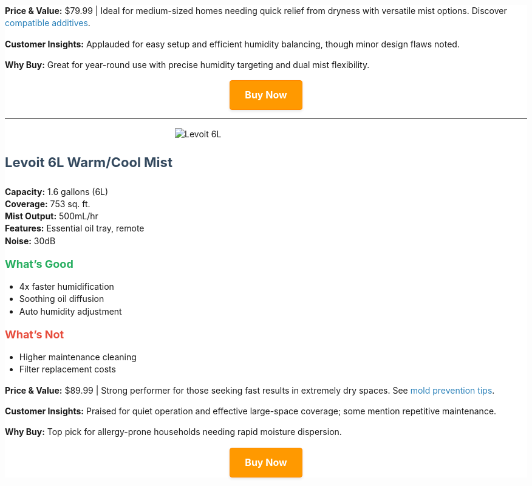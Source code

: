 </ul>
<p><strong>Price & Value:</strong> $79.99 | Ideal for medium-sized homes needing quick relief from dryness with versatile mist options. Discover <a href="https://5starchoices.com/can-you-put-vicks-in-the-humidifier/" style="color: #2980b9; text-decoration: none;">compatible additives</a>.</p>
<p><strong>Customer Insights:</strong> Applauded for easy setup and efficient humidity balancing, though minor design flaws noted.</p>
<p><strong>Why Buy:</strong> Great for year-round use with precise humidity targeting and dual mist flexibility.</p>
<div style="width: 100%; min-height: 25px; margin-top: 15px; text-align: center;">
    <a href="https://www.kqzyfj.com/click-101298825-15331933?url=https%3A%2F%2Fwww.dreo.com%2Fcollections%2Fhumidifiers" style="display: inline-block; padding: 12px 24px; background-color: #FF9900; color: #FFFFFF; text-decoration: none; font-weight: 700; font-size: 16px; border-radius: 4px; transition: all 0.3s ease; border: 1px solid #FF8800; box-shadow: 0 2px 4px rgba(0, 0, 0, 0.1);"
    onmouseover="this.style.backgroundColor='#FF8800'; this.style.transform='translateY(-1px)'; this.style.boxShadow='0 4px 6px rgba(0, 0, 0, 0.15)'"
    onmouseout="this.style.backgroundColor='#FF9900'; this.style.transform='none'; this.style.boxShadow='0 2px 4px rgba(0, 0, 0, 0.1)'"
    onmousedown="this.style.transform='translateY(0)'; this.style.boxShadow='0 1px 2px rgba(0, 0, 0, 0.1)'"><strong>Buy Now</strong>
    </a>
</div>
<hr />


<img src="https://5starchoices.com/wp-content/uploads/2025/02/71ZndsxS5WL._AC_SX679.jpg" alt="Levoit 6L" style="max-width: 300px; margin: 15px auto; display: block;">
<h3 style="font-size: 22px; color: #34495e; margin-top: 20px;">Levoit 6L Warm/Cool Mist</h3>
<ul style="list-style: none; padding: 0;">
    <li><strong>Capacity:</strong> 1.6 gallons (6L)</li>
    <li><strong>Coverage:</strong> 753 sq. ft.</li>
    <li><strong>Mist Output:</strong> 500mL/hr</li>
    <li><strong>Features:</strong> Essential oil tray, remote</li>
    <li><strong>Noise:</strong> 30dB</li>
</ul>
<h4 style="font-size: 18px; color: #27ae60; margin: 15px 0 10px;">What’s Good</h4>
<ul>
    <li>4x faster humidification</li>
    <li>Soothing oil diffusion</li>
    <li>Auto humidity adjustment</li>
</ul>
<h4 style="font-size: 18px; color: #e74c3c; margin: 15px 0 10px;">What’s Not</h4>
<ul>
    <li>Higher maintenance cleaning</li>
    <li>Filter replacement costs</li>
</ul>
<p><strong>Price & Value:</strong> $89.99 | Strong performer for those seeking fast results in extremely dry spaces. See <a href="https://5starchoices.com/do-humidifiers-cause-mold/" style="color: #2980b9; text-decoration: none;">mold prevention tips</a>.</p>
<p><strong>Customer Insights:</strong> Praised for quiet operation and effective large-space coverage; some mention repetitive maintenance.</p>
<p><strong>Why Buy:</strong> Top pick for allergy-prone households needing rapid moisture dispersion.</p>
<div style="width: 100%; min-height: 25px; margin-top: 15px; text-align: center;">
    <a href="https://www.amazon.com/dp/B01MYGNGKK?tag=reimagininghe-20" style="display: inline-block; padding: 12px 24px; background-color: #FF9900; color: #FFFFFF; text-decoration: none; font-weight: 700; font-size: 16px; border-radius: 4px; transition: all 0.3s ease; border: 1px solid #FF8800; box-shadow: 0 2px 4px rgba(0, 0, 0, 0.1);"
    onmouseover="this.style.backgroundColor='#FF8800'; this.style.transform='translateY(-1px)'; this.style.boxShadow='0 4px 6px rgba(0, 0, 0, 0.15)'"
    onmouseout="this.style.backgroundColor='#FF9900'; this.style.transform='none'; this.style.boxShadow='0 2px 4px rgba(0, 0, 0, 0.1)'"
    onmousedown="this.style.transform='translateY(0)'; this.style.boxShadow='0 1px 2px rgba(0, 0, 0, 0.1)'"><strong>Buy Now</strong>
    </a>
</div>